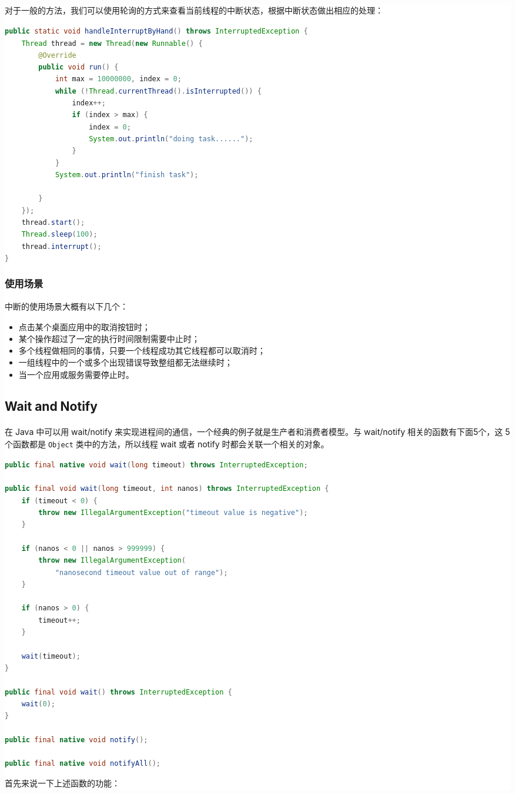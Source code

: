 对于一般的方法，我们可以使用轮询的方式来查看当前线程的中断状态，根据中断状态做出相应的处理：
```java
public static void handleInterruptByHand() throws InterruptedException {
    Thread thread = new Thread(new Runnable() {
        @Override
        public void run() {
            int max = 10000000, index = 0;
            while (!Thread.currentThread().isInterrupted()) {
                index++;
                if (index > max) {
                    index = 0;
                    System.out.println("doing task......");
                }
            }
            System.out.println("finish task");

        }
    });
    thread.start();
    Thread.sleep(100);
    thread.interrupt();
}
```
### 使用场景
中断的使用场景大概有以下几个：
* 点击某个桌面应用中的取消按钮时；
* 某个操作超过了一定的执行时间限制需要中止时；
* 多个线程做相同的事情，只要一个线程成功其它线程都可以取消时；
* 一组线程中的一个或多个出现错误导致整组都无法继续时；
* 当一个应用或服务需要停止时。

## Wait and Notify
在 Java 中可以用 wait/notify 来实现进程间的通信，一个经典的例子就是生产者和消费者模型。与 wait/notify 相关的函数有下面5个，这 5 个函数都是 `Object` 类中的方法，所以线程 wait 或者 notify 时都会关联一个相关的对象。
```java
public final native void wait(long timeout) throws InterruptedException;

public final void wait(long timeout, int nanos) throws InterruptedException {
    if (timeout < 0) {
        throw new IllegalArgumentException("timeout value is negative");
    }

    if (nanos < 0 || nanos > 999999) {
        throw new IllegalArgumentException(
            "nanosecond timeout value out of range");
    }

    if (nanos > 0) {
        timeout++;
    }

    wait(timeout);
}

public final void wait() throws InterruptedException {
    wait(0);
}

public final native void notify();

public final native void notifyAll();
```
首先来说一下上述函数的功能：